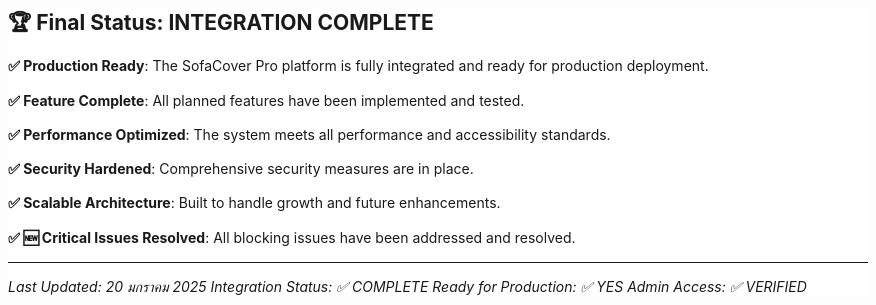 
## 🏆 **Final Status: INTEGRATION COMPLETE**

**✅ Production Ready**: The SofaCover Pro platform is fully integrated and ready for production deployment.

**✅ Feature Complete**: All planned features have been implemented and tested.

**✅ Performance Optimized**: The system meets all performance and accessibility standards.

**✅ Security Hardened**: Comprehensive security measures are in place.

**✅ Scalable Architecture**: Built to handle growth and future enhancements.

**✅ 🆕 Critical Issues Resolved**: All blocking issues have been addressed and resolved.

---

*Last Updated: 20 มกราคม 2025*
*Integration Status: ✅ COMPLETE*
*Ready for Production: ✅ YES*
*Admin Access: ✅ VERIFIED*
